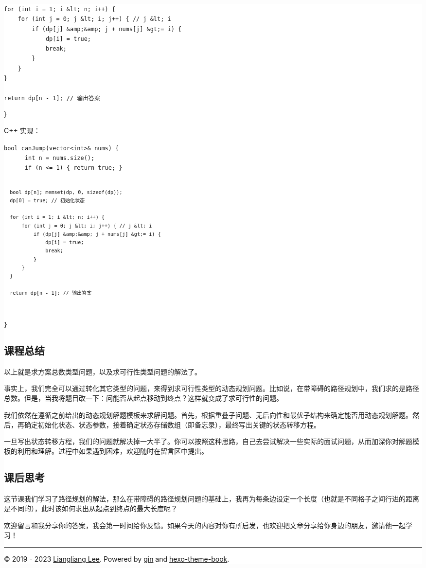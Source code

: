     for (int i = 1; i &lt; n; i++) {
        for (int j = 0; j &lt; i; j++) { // j &lt; i
            if (dp[j] &amp;&amp; j + nums[j] &gt;= i) {
                dp[i] = true;
                break;
            }
        }
    }

    return dp[n - 1]; // 输出答案
}
</code></pre>
<p>C++ 实现：</p>
<pre><code>bool canJump(vector&lt;int&gt;&amp; nums) {
      int n = nums.size();
      if (n &lt;= 1) { return true; }

      bool dp[n]; memset(dp, 0, sizeof(dp));
      dp[0] = true; // 初始化状态

      for (int i = 1; i &lt; n; i++) {
          for (int j = 0; j &lt; i; j++) { // j &lt; i
              if (dp[j] &amp;&amp; j + nums[j] &gt;= i) {
                  dp[i] = true;
                  break;
              }
          }
      }

      return dp[n - 1]; // 输出答案
}
</code></pre>
<h2 id="课程总结">课程总结</h2>
<p>以上就是求方案总数类型问题，以及求可行性类型问题的解法了。</p>
<p>事实上，我们完全可以通过转化其它类型的问题，来得到求可行性类型的动态规划问题。比如说，在带障碍的路径规划中，我们求的是路径总数。但是，当我将题目改一下：问能否从起点移动到终点？这样就变成了求可行性的问题。</p>
<p>我们依然在遵循之前给出的动态规划解题模板来求解问题。首先，根据重叠子问题、无后向性和最优子结构来确定能否用动态规划解题。然后，再确定初始化状态、状态参数，接着确定状态存储数组（即备忘录），最终写出关键的状态转移方程。</p>
<p>一旦写出状态转移方程，我们的问题就解决掉一大半了。你可以按照这种思路，自己去尝试解决一些实际的面试问题，从而加深你对解题模板的利用和理解。过程中如果遇到困难，欢迎随时在留言区中提出。</p>
<h2 id="课后思考">课后思考</h2>
<p>这节课我们学习了路径规划的解法，那么在带障碍的路径规划问题的基础上，我再为每条边设定一个长度（也就是不同格子之间行进的距离是不同的），此时该如何求出从起点到终点的最大长度呢？</p>
<p>欢迎留言和我分享你的答案，我会第一时间给你反馈。如果今天的内容对你有所启发，也欢迎把文章分享给你身边的朋友，邀请他一起学习！</p>
</div>
</div>
<div>
<div id="prePage" style="float: left">
</div>
<div id="nextPage" style="float: right">
</div>
</div>
</div>
</div>
</div>
<div class="copyright">
<hr/>
<p>© 2019 - 2023 <a href="/cdn-cgi/l/email-protection#9ff3f3f3a6abaeaeafa8dff8f2fef6f3b1fcf0f2" target="_blank">Liangliang Lee</a>.
                    Powered by <a href="https://github.com/gin-gonic/gin" target="_blank">gin</a> and <a href="https://github.com/kaiiiz/hexo-theme-book" target="_blank">hexo-theme-book</a>.</p>
</div>
</div>
<a class="off-canvas-overlay" onclick="hide_canvas()"></a>
</div>